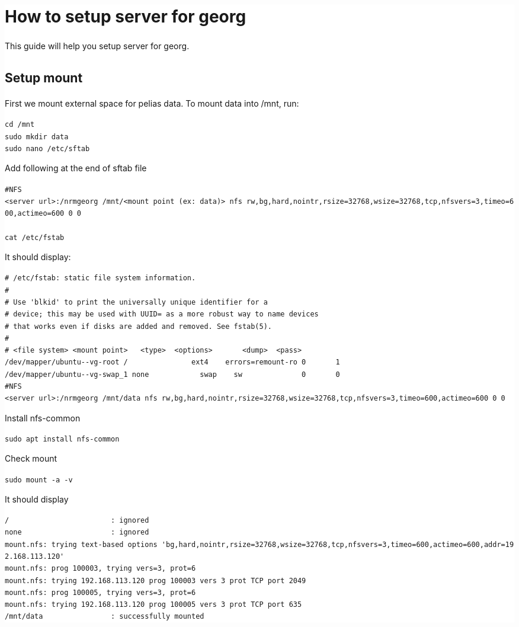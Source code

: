# How to setup server for georg

This guide will help you setup server for georg.

## Setup mount

First we mount external space for pelias data.
To mount data into /mnt, run:

```
cd /mnt
sudo mkdir data
sudo nano /etc/sftab
```

Add following at the end of sftab file

```
#NFS
<server url>:/nrmgeorg /mnt/<mount point (ex: data)> nfs rw,bg,hard,nointr,rsize=32768,wsize=32768,tcp,nfsvers=3,timeo=600,actimeo=600 0 0

cat /etc/fstab
```

It should display:

```
# /etc/fstab: static file system information.
#
# Use 'blkid' to print the universally unique identifier for a
# device; this may be used with UUID= as a more robust way to name devices
# that works even if disks are added and removed. See fstab(5).
#
# <file system> <mount point>   <type>  <options>       <dump>  <pass>
/dev/mapper/ubuntu--vg-root /               ext4    errors=remount-ro 0       1
/dev/mapper/ubuntu--vg-swap_1 none            swap    sw              0       0
#NFS
<server url>:/nrmgeorg /mnt/data nfs rw,bg,hard,nointr,rsize=32768,wsize=32768,tcp,nfsvers=3,timeo=600,actimeo=600 0 0
```

Install nfs-common

```
sudo apt install nfs-common
```

Check mount

```
sudo mount -a -v
```

It should display

```
/                        : ignored
none                     : ignored
mount.nfs: trying text-based options 'bg,hard,nointr,rsize=32768,wsize=32768,tcp,nfsvers=3,timeo=600,actimeo=600,addr=192.168.113.120'
mount.nfs: prog 100003, trying vers=3, prot=6
mount.nfs: trying 192.168.113.120 prog 100003 vers 3 prot TCP port 2049
mount.nfs: prog 100005, trying vers=3, prot=6
mount.nfs: trying 192.168.113.120 prog 100005 vers 3 prot TCP port 635
/mnt/data                : successfully mounted
```
